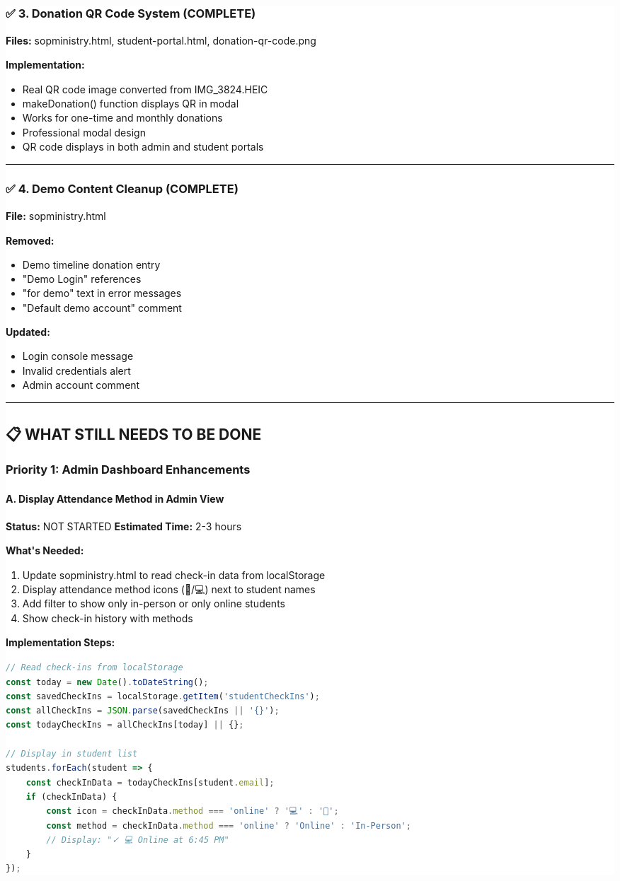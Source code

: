 
### ✅ 3. Donation QR Code System (COMPLETE)
**Files:** sopministry.html, student-portal.html, donation-qr-code.png

**Implementation:**
- Real QR code image converted from IMG_3824.HEIC
- makeDonation() function displays QR in modal
- Works for one-time and monthly donations
- Professional modal design
- QR code displays in both admin and student portals

---

### ✅ 4. Demo Content Cleanup (COMPLETE)
**File:** sopministry.html

**Removed:**
- Demo timeline donation entry
- "Demo Login" references
- "for demo" text in error messages
- "Default demo account" comment

**Updated:**
- Login console message
- Invalid credentials alert
- Admin account comment

---

## 📋 WHAT STILL NEEDS TO BE DONE

### Priority 1: Admin Dashboard Enhancements

#### A. Display Attendance Method in Admin View
**Status:** NOT STARTED
**Estimated Time:** 2-3 hours

**What's Needed:**
1. Update sopministry.html to read check-in data from localStorage
2. Display attendance method icons (🏫/💻) next to student names
3. Add filter to show only in-person or only online students
4. Show check-in history with methods

**Implementation Steps:**
```javascript
// Read check-ins from localStorage
const today = new Date().toDateString();
const savedCheckIns = localStorage.getItem('studentCheckIns');
const allCheckIns = JSON.parse(savedCheckIns || '{}');
const todayCheckIns = allCheckIns[today] || {};

// Display in student list
students.forEach(student => {
    const checkInData = todayCheckIns[student.email];
    if (checkInData) {
        const icon = checkInData.method === 'online' ? '💻' : '🏫';
        const method = checkInData.method === 'online' ? 'Online' : 'In-Person';
        // Display: "✓ 💻 Online at 6:45 PM"
    }
});
```
